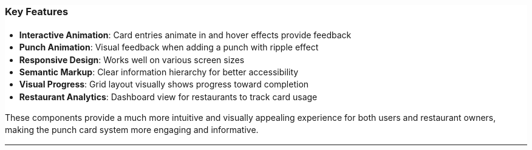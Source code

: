 ### Key Features
- **Interactive Animation**: Card entries animate in and hover effects provide feedback
- **Punch Animation**: Visual feedback when adding a punch with ripple effect
- **Responsive Design**: Works well on various screen sizes
- **Semantic Markup**: Clear information hierarchy for better accessibility
- **Visual Progress**: Grid layout visually shows progress toward completion
- **Restaurant Analytics**: Dashboard view for restaurants to track card usage

These components provide a much more intuitive and visually appealing experience for both users and restaurant owners, making the punch card system more engaging and informative.

---

